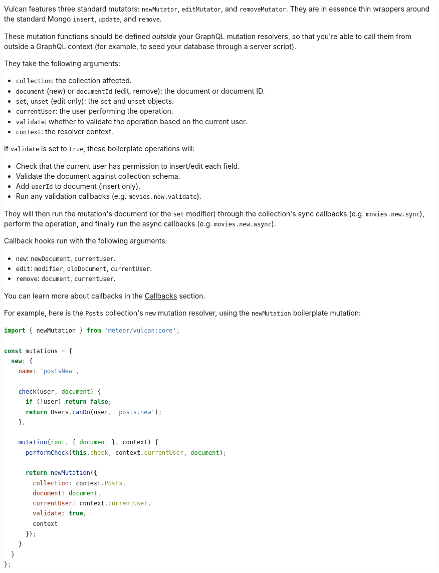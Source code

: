 Vulcan features three standard mutators: `newMutator`, `editMutator`, and `removeMutator`. They are in essence thin wrappers around the standard Mongo `insert`, `update`, and `remove`.

These mutation functions should be defined _outside_ your GraphQL mutation resolvers, so that you're able to call them from outside a GraphQL context (for example, to seed your database through a server script).

They take the following arguments:

* `collection`: the collection affected.
* `document` (new) or `documentId` (edit, remove): the document or document ID.
* `set`, `unset` (edit only): the `set` and `unset` objects.
* `currentUser`: the user performing the operation.
* `validate`: whether to validate the operation based on the current user.
* `context`: the resolver context.

If `validate` is set to `true`, these boilerplate operations will:

* Check that the current user has permission to insert/edit each field.
* Validate the document against collection schema.
* Add `userId` to document (insert only).
* Run any validation callbacks (e.g. `movies.new.validate`).

They will then run the mutation's document (or the `set` modifier) through the collection's sync callbacks (e.g. `movies.new.sync`), perform the operation, and finally run the async callbacks (e.g. `movies.new.async`).

Callback hooks run with the following arguments:

* `new`: `newDocument`, `currentUser`.
* `edit`: `modifier`, `oldDocument`, `currentUser`.
* `remove`: `document`, `currentUser`.

You can learn more about callbacks in the [Callbacks](callbacks.html) section.

For example, here is the `Posts` collection's `new` mutation resolver, using the `newMutation` boilerplate mutation:

```js
import { newMutation } from 'meteor/vulcan:core';

const mutations = {
  new: {
    name: 'postsNew',

    check(user, document) {
      if (!user) return false;
      return Users.canDo(user, 'posts.new');
    },

    mutation(root, { document }, context) {
      performCheck(this.check, context.currentUser, document);

      return newMutation({
        collection: context.Posts,
        document: document,
        currentUser: context.currentUser,
        validate: true,
        context
      });
    }
  }
};
```
